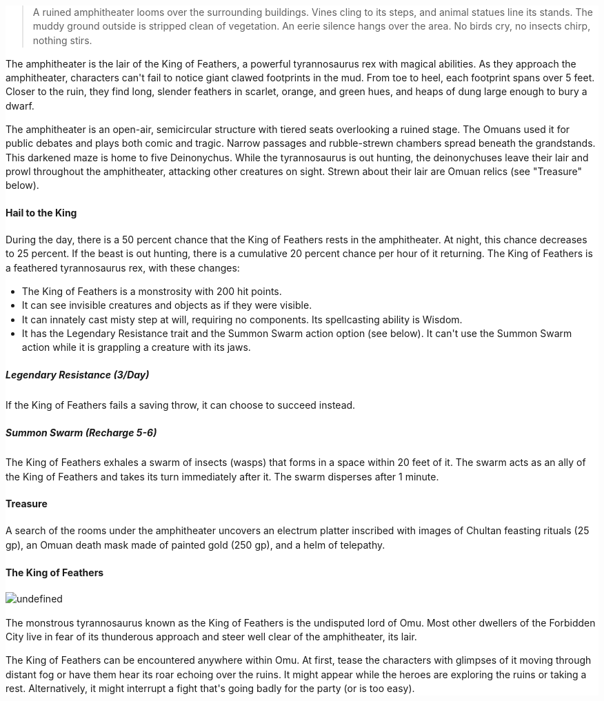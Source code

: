 > A ruined amphitheater looms over the surrounding buildings. Vines cling to its steps, and animal statues line its stands. The muddy ground outside is stripped clean of vegetation. An eerie silence hangs over the area. No birds cry, no insects chirp, nothing stirs.

The amphitheater is the lair of the King of Feathers, a powerful tyrannosaurus rex with magical abilities. As they approach the amphitheater, characters can't fail to notice giant clawed footprints in the mud. From toe to heel, each footprint spans over 5 feet. Closer to the ruin, they find long, slender feathers in scarlet, orange, and green hues, and heaps of dung large enough to bury a dwarf.

The amphitheater is an open-air, semicircular structure with tiered seats overlooking a ruined stage. The Omuans used it for public debates and plays both comic and tragic. Narrow passages and rubble-strewn chambers spread beneath the grandstands. This darkened maze is home to five Deinonychus. While the tyrannosaurus is out hunting, the deinonychuses leave their lair and prowl throughout the amphitheater, attacking other creatures on sight. Strewn about their lair are Omuan relics (see "Treasure" below).

#### Hail to the King

During the day, there is a 50 percent chance that the King of Feathers rests in the amphitheater. At night, this chance decreases to 25 percent. If the beast is out hunting, there is a cumulative 20 percent chance per hour of it returning. The King of Feathers is a feathered tyrannosaurus rex, with these changes:

- The King of Feathers is a monstrosity with 200 hit points.
- It can see invisible creatures and objects as if they were visible.
- It can innately cast misty step at will, requiring no components. Its spellcasting ability is Wisdom.
- It has the Legendary Resistance trait and the Summon Swarm action option (see below). It can't use the Summon Swarm action while it is grappling a creature with its jaws.

##### Legendary Resistance (3/Day)

 If the King of Feathers fails a saving throw, it can choose to succeed instead.

##### Summon Swarm (Recharge 5-6)

 The King of Feathers exhales a swarm of insects (wasps) that forms in a space within 20 feet of it. The swarm acts as an ally of the King of Feathers and takes its turn immediately after it. The swarm disperses after 1 minute.

#### Treasure

A search of the rooms under the amphitheater uncovers an electrum platter inscribed with images of Chultan feasting rituals (25 gp), an Omuan death mask made of painted gold (250 gp), and a <wc-fetch type="item">helm of telepathy</wc-fetch>.

#### The King of Feathers

![undefined](adventure/ToA/Ch3_Intro.jpg)

The monstrous tyrannosaurus known as the King of Feathers is the undisputed lord of Omu. Most other dwellers of the Forbidden City live in fear of its thunderous approach and steer well clear of the amphitheater, its lair.

The King of Feathers can be encountered anywhere within Omu. At first, tease the characters with glimpses of it moving through distant fog or have them hear its roar echoing over the ruins. It might appear while the heroes are exploring the ruins or taking a rest. Alternatively, it might interrupt a fight that's going badly for the party (or is too easy).
